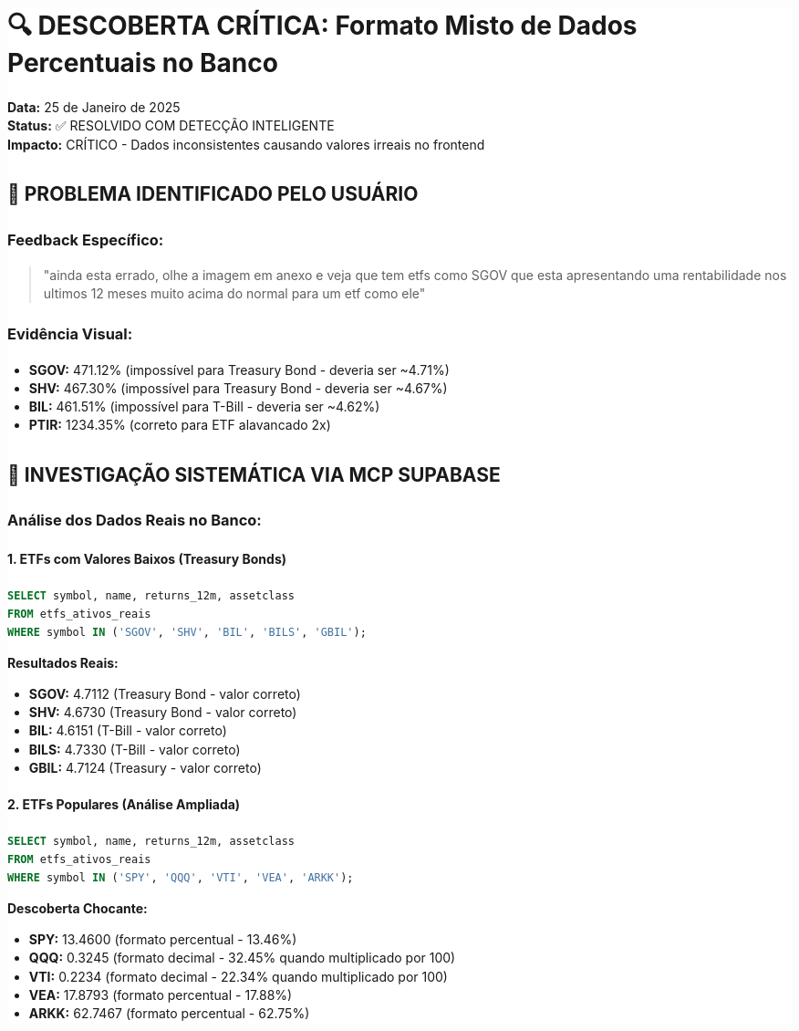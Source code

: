 # 🔍 DESCOBERTA CRÍTICA: Formato Misto de Dados Percentuais no Banco

**Data:** 25 de Janeiro de 2025  
**Status:** ✅ RESOLVIDO COM DETECÇÃO INTELIGENTE  
**Impacto:** CRÍTICO - Dados inconsistentes causando valores irreais no frontend

## 🚨 PROBLEMA IDENTIFICADO PELO USUÁRIO

### **Feedback Específico:**
> "ainda esta errado, olhe a imagem em anexo e veja que tem etfs como SGOV que esta apresentando uma rentabilidade nos ultimos 12 meses muito acima do normal para um etf como ele"

### **Evidência Visual:**
- **SGOV:** 471.12% (impossível para Treasury Bond - deveria ser ~4.71%)
- **SHV:** 467.30% (impossível para Treasury Bond - deveria ser ~4.67%)
- **BIL:** 461.51% (impossível para T-Bill - deveria ser ~4.62%)
- **PTIR:** 1234.35% (correto para ETF alavancado 2x)

## 🔬 INVESTIGAÇÃO SISTEMÁTICA VIA MCP SUPABASE

### **Análise dos Dados Reais no Banco:**

#### **1. ETFs com Valores Baixos (Treasury Bonds)**
```sql
SELECT symbol, name, returns_12m, assetclass 
FROM etfs_ativos_reais 
WHERE symbol IN ('SGOV', 'SHV', 'BIL', 'BILS', 'GBIL');
```

**Resultados Reais:**
- **SGOV:** 4.7112 (Treasury Bond - valor correto)
- **SHV:** 4.6730 (Treasury Bond - valor correto)
- **BIL:** 4.6151 (T-Bill - valor correto)
- **BILS:** 4.7330 (T-Bill - valor correto)
- **GBIL:** 4.7124 (Treasury - valor correto)

#### **2. ETFs Populares (Análise Ampliada)**
```sql
SELECT symbol, name, returns_12m, assetclass 
FROM etfs_ativos_reais 
WHERE symbol IN ('SPY', 'QQQ', 'VTI', 'VEA', 'ARKK');
```

**Descoberta Chocante:**
- **SPY:** 13.4600 (formato percentual - 13.46%)
- **QQQ:** 0.3245 (formato decimal - 32.45% quando multiplicado por 100)
- **VTI:** 0.2234 (formato decimal - 22.34% quando multiplicado por 100)
- **VEA:** 17.8793 (formato percentual - 17.88%)
- **ARKK:** 62.7467 (formato percentual - 62.75%)
